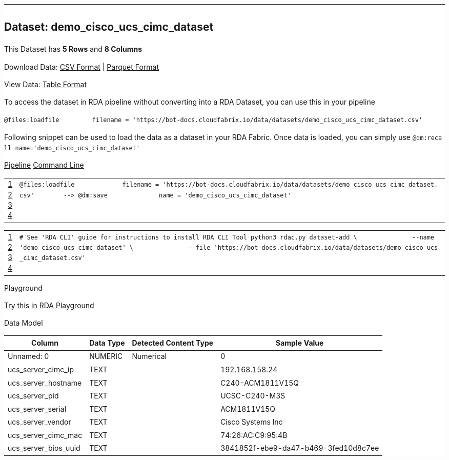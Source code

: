   
  

* * *

Dataset: demo\_cisco\_ucs\_cimc\_dataset
----------------------------------------

This Dataset has **5 Rows** and **8 Columns**

Download Data: [CSV Format](/data/datasets/demo_cisco_ucs_cimc_dataset.csv)
 | [Parquet Format](/data/datasets/demo_cisco_ucs_cimc_dataset.parquet)

View Data: [Table Format](/data/datasets/demo_cisco_ucs_cimc_dataset.html)

To access the dataset in RDA pipeline without converting into a RDA Dataset, you can use this in your pipeline

  `@files:loadfile         filename = 'https://bot-docs.cloudfabrix.io/data/datasets/demo_cisco_ucs_cimc_dataset.csv'`

Following snippet can be used to load the data as a dataset in your RDA Fabric. Once data is loaded, you can simply use `@dm:recall name='demo_cisco_ucs_cimc_dataset'`

[Pipeline](#__tabbed_8_1)
[Command Line](#__tabbed_8_2)

|     |     |
| --- | --- |
| [1](#__codelineno-14-1)<br>[2](#__codelineno-14-2)<br>[3](#__codelineno-14-3)<br>[4](#__codelineno-14-4) | `@files:loadfile             filename = 'https://bot-docs.cloudfabrix.io/data/datasets/demo_cisco_ucs_cimc_dataset.csv'        --> @dm:save              name = 'demo_cisco_ucs_cimc_dataset'` |

|     |     |
| --- | --- |
| [1](#__codelineno-15-1)<br>[2](#__codelineno-15-2)<br>[3](#__codelineno-15-3)<br>[4](#__codelineno-15-4) | `# See 'RDA CLI' guide for instructions to install RDA CLI Tool python3 rdac.py dataset-add \               --name 'demo_cisco_ucs_cimc_dataset' \               --file 'https://bot-docs.cloudfabrix.io/data/datasets/demo_cisco_ucs_cimc_dataset.csv'` |

Playground

[Try this in RDA Playground](https://cfxplayground.cloudfabrix.io/rdac/playground/home?snippet=dataset_demo_cisco_ucs_cimc_dataset)

  

Data Model

| Column | Data Type | Detected Content Type | Sample Value |
| --- | --- | --- | --- |
| Unnamed: 0 | NUMERIC | Numerical | 0   |
| ucs\_server\_cimc\_ip | TEXT |     | 192.168.158.24 |
| ucs\_server\_hostname | TEXT |     | C240-ACM1811V15Q |
| ucs\_server\_pid | TEXT |     | UCSC-C240-M3S |
| ucs\_server\_serial | TEXT |     | ACM1811V15Q |
| ucs\_server\_vendor | TEXT |     | Cisco Systems Inc |
| ucs\_server\_cimc\_mac | TEXT |     | 74:26:AC:C9:95:4B |
| ucs\_server\_bios\_uuid | TEXT |     | 3841852f-ebe9-da47-b469-3fed10d8c7ee |
